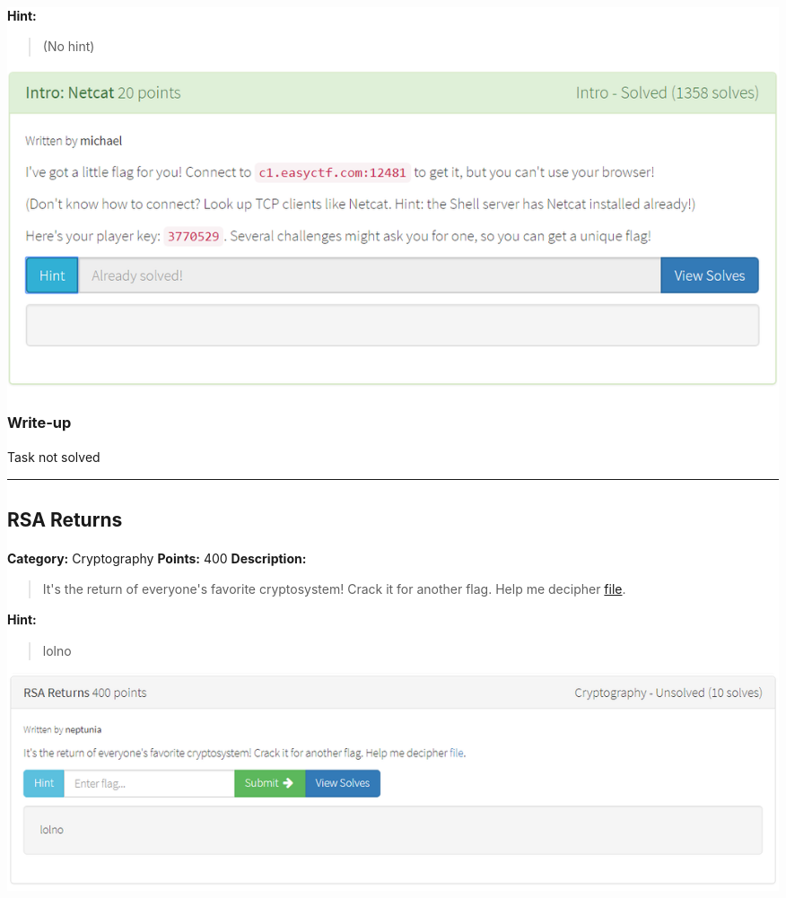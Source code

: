 **Hint:**

>(No hint)

<p align="center">
<img src="resources/intro-20-netcat/_description.PNG"/>
</p>

### Write-up
Task not solved
___





## RSA Returns

**Category:** Cryptography
**Points:** 400
**Description:**

> It's the return of everyone's favorite cryptosystem! Crack it for another flag. Help me decipher [file](resources/cryptography-400-rsa_returns/hardrsa.txt).

**Hint:**

>lolno

<p align="center">
<img src="resources/cryptography-400-rsa_returns/_description.PNG"/>
</p>
